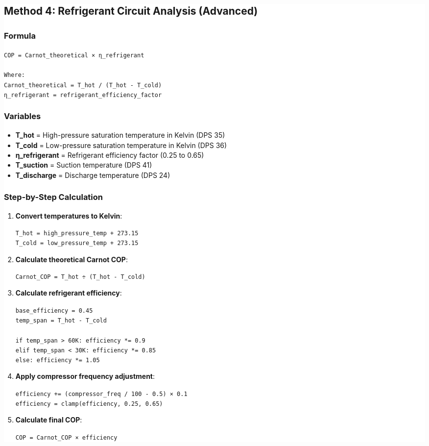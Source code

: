 
## Method 4: Refrigerant Circuit Analysis (Advanced)

### Formula

```
COP = Carnot_theoretical × η_refrigerant

Where:
Carnot_theoretical = T_hot / (T_hot - T_cold)
η_refrigerant = refrigerant_efficiency_factor
```

### Variables

- **T_hot** = High-pressure saturation temperature in Kelvin (DPS 35)
- **T_cold** = Low-pressure saturation temperature in Kelvin (DPS 36)
- **η_refrigerant** = Refrigerant efficiency factor (0.25 to 0.65)
- **T_suction** = Suction temperature (DPS 41)
- **T_discharge** = Discharge temperature (DPS 24)

### Step-by-Step Calculation

1. **Convert temperatures to Kelvin**:

   ```
   T_hot = high_pressure_temp + 273.15
   T_cold = low_pressure_temp + 273.15
   ```

2. **Calculate theoretical Carnot COP**:

   ```
   Carnot_COP = T_hot ÷ (T_hot - T_cold)
   ```

3. **Calculate refrigerant efficiency**:

   ```
   base_efficiency = 0.45
   temp_span = T_hot - T_cold

   if temp_span > 60K: efficiency *= 0.9
   elif temp_span < 30K: efficiency *= 0.85
   else: efficiency *= 1.05
   ```

4. **Apply compressor frequency adjustment**:

   ```
   efficiency += (compressor_freq / 100 - 0.5) × 0.1
   efficiency = clamp(efficiency, 0.25, 0.65)
   ```

5. **Calculate final COP**:

   ```
   COP = Carnot_COP × efficiency
   ```
